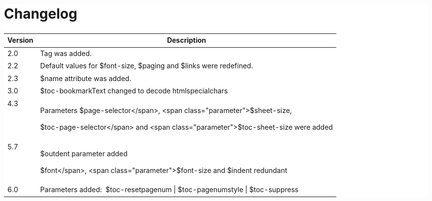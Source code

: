 # Changelog

<table class="table"> <thead>
<tr> <th>Version</th><th>Description</th> </tr>
</thead> <tbody>
<tr>
<td>2.0</td>
<td>Tag was added.</td>
</tr>
<tr>
<td>2.2</td>
<td>Default values for <span class="parameter">$font-size</span>, <span class="parameter">$paging</span> and <span class="parameter">$links</span> were redefined.</td>
</tr>
<tr>
<td>2.3</td>
<td><span class="parameter">$name</span> attribute was added.</td>
</tr>
<tr>
<td>3.0</td>
<td><span class="parameter">$toc-bookmarkText</span> changed to decode htmlspecialchars</td>
</tr>
<tr>
<td>4.3</td>
<td>

Parameters <span class="parameter">$page-selector</span>, <span class="parameter">$sheet-size</span>,

<span class="parameter">$toc-page-selector</span> and <span class="parameter">$toc-sheet-size</span> were added

</td>
</tr>
<tr>
<td>5.7</td>
<td>

<span class="parameter">$outdent</span> parameter added

<span class="parameter">$font</span>, <span class="parameter">$font-size</span> and <span class="parameter">$indent</span> redundant

</td>
</tr>
<tr>
<td>6.0</td>
<td>Parameters added:  <span class="parameter">$toc-resetpagenum</span> | <span class="parameter">$toc-pagenumstyle</span> | <span class="parameter">$toc-suppress</span>

</td>
</tr>
</tbody> </table>

